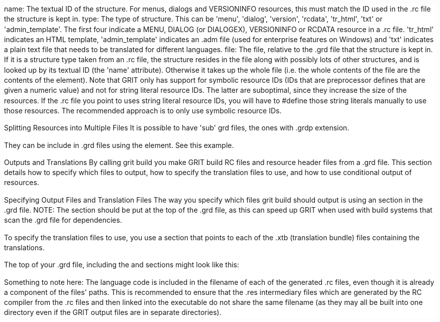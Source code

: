 name: The textual ID of the structure. For menus, dialogs and VERSIONINFO resources, this must match the ID used in the .rc file the structure is kept in.
type: The type of structure. This can be 'menu', 'dialog', 'version', 'rcdata', 'tr_html', 'txt' or 'admin_template'. The first four indicate a MENU, DIALOG (or DIALOGEX), VERSIONINFO or RCDATA resource in a .rc file. 'tr_html' indicates an HTML template, 'admin_template' indicates an .adm file (used for enterprise features on Windows) and 'txt' indicates a plain text file that needs to be translated for different languages.
file: The file, relative to the .grd file that the structure is kept in. If it is a structure type taken from an .rc file, the structure resides in the file along with possibly lots of other structures, and is looked up by its textual ID (the 'name' attribute). Otherwise it takes up the whole file (i.e. the whole contents of the file are the contents of the <structure> element).
Note that GRIT only has support for symbolic resource IDs (IDs that are preprocessor defines that are given a numeric value) and not for string literal resource IDs. The latter are suboptimal, since they increase the size of the resources. If the .rc file you point to uses string literal resource IDs, you will have to #define those string literals manually to use those resources. The recommended approach is to only use symbolic resource IDs.

Splitting Resources into Multiple Files
It is possible to have 'sub' grd files, the ones with .grdp extension.

They can be include in .grd files using the <part> element. See this example.

Outputs and Translations
By calling grit build you make GRIT build RC files and resource header files from a .grd file. This section details how to specify which files to output, how to specify the translation files to use, and how to use conditional output of resources.

Specifying Output Files and Translation Files
The way you specify which files grit build should output is using an <outputs> section in the .grd file. NOTE: The <outputs> section should be put at the top of the .grd file, as this can speed up GRIT when used with build systems that scan the .grd file for dependencies.

To specify the translation files to use, you use a <translations> section that points to each of the .xtb (translation bundle) files containing the translations.

The top of your .grd file, including the <outputs> and <translations> sections might look like this:

<?xml version="1.0" encoding="UTF-8"?>
<grit latest_public_release="0" source_lang_id="en" current_release="1" base_dir="../.." enc_check="möl">
  <outputs>
    <output filename="resource.h" type="rc_header" />
    <output filename="en/generated_resources_en.rc" type="rc_all" lang="en" />
    <output filename="fr/generated_resources_fr.rc" type="rc_all" lang="fr" />
    <output filename="ja/generated_resources_ja.rc" type="rc_all" lang="ja" />
  </outputs>
  <translations>
    <file path="$TRANSLATIONS_FOLDER/fr.xtb" lang="fr" />
    <file path="$TRANSLATIONS_FOLDER/ja.xtb" lang="ja" />
  </translations>
  
</grit>
Something to note here: The language code is included in the filename of each of the generated .rc files, even though it is already a component of the files' paths. This is recommended to ensure that the .res intermediary files which are generated by the RC compiler from the .rc files and then linked into the executable do not share the same filename (as they may all be built into one directory even if the GRIT output files are in separate directories).
